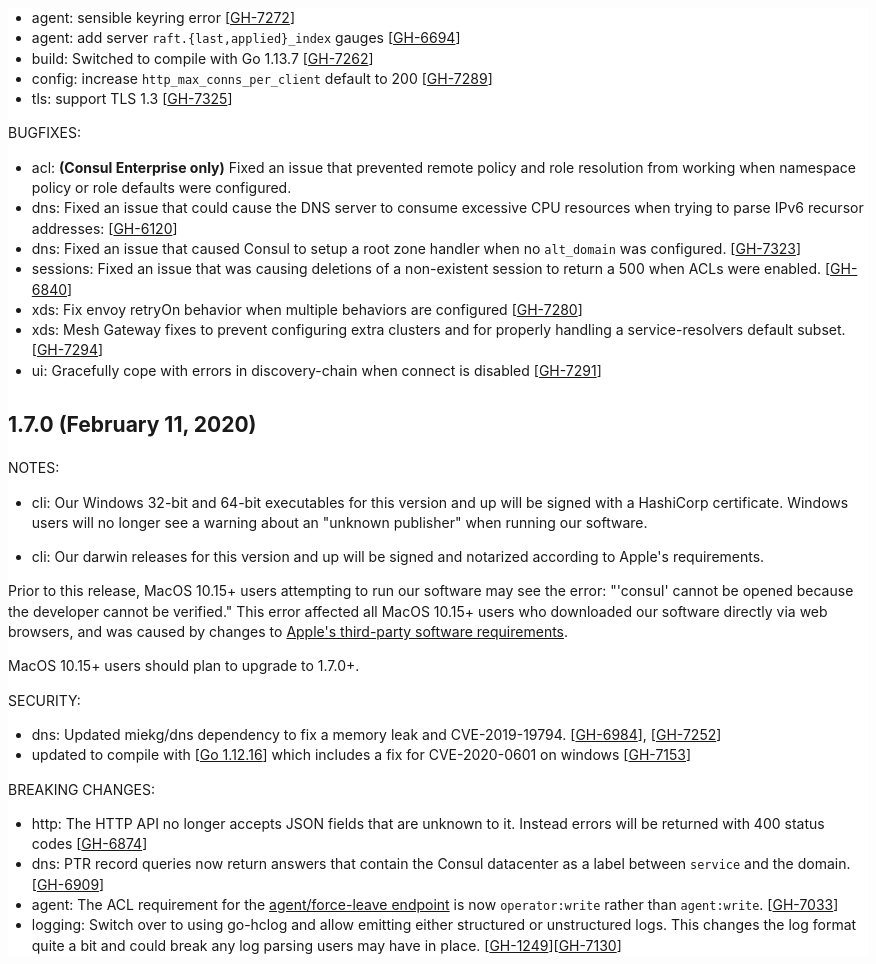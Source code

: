 * agent: sensible keyring error [[GH-7272](https://github.com/hashicorp/consul/pull/7272)]
* agent: add server `raft.{last,applied}_index` gauges [[GH-6694](https://github.com/hashicorp/consul/pull/6694)]
* build: Switched to compile with Go 1.13.7 [[GH-7262](https://github.com/hashicorp/consul/issues/7262)]
* config: increase `http_max_conns_per_client` default to 200 [[GH-7289](https://github.com/hashicorp/consul/pull/7289)]
* tls: support TLS 1.3 [[GH-7325](https://github.com/hashicorp/consul/pull/7325)]

BUGFIXES:

* acl: **(Consul Enterprise only)** Fixed an issue that prevented remote policy and role resolution from working when namespace policy or role defaults were configured.
* dns: Fixed an issue that could cause the DNS server to consume excessive CPU resources when trying to parse IPv6 recursor addresses: [[GH-6120](https://github.com/hashicorp/consul/issues/6120)]
* dns: Fixed an issue that caused Consul to setup a root zone handler when no `alt_domain` was configured. [[GH-7323](https://github.com/hashicorp/consul/pull/7323)]
* sessions: Fixed an issue that was causing deletions of a non-existent session to return a 500 when ACLs were enabled. [[GH-6840](https://github.com/hashicorp/consul/issues/6840)]
* xds: Fix envoy retryOn behavior when multiple behaviors are configured [[GH-7280](https://github.com/hashicorp/consul/pull/7280)]
* xds: Mesh Gateway fixes to prevent configuring extra clusters and for properly handling a service-resolvers default subset. [[GH-7294](https://github.com/hashicorp/consul/pull/7294)]
* ui: Gracefully cope with errors in discovery-chain when connect is disabled [[GH-7291](https://github.com/hashicorp/consul/pull/7291)]

## 1.7.0 (February 11, 2020)

NOTES:

* cli: Our Windows 32-bit and 64-bit executables for this version and up will be signed with a HashiCorp certificate. Windows users will no longer see a warning about an "unknown publisher" when running our software.

* cli: Our darwin releases for this version and up will be signed and notarized according to Apple's requirements.

Prior to this release, MacOS 10.15+ users attempting to run our software may see the error: "'consul' cannot be opened because the developer cannot be verified." This error affected all MacOS 10.15+ users who downloaded our software directly via web browsers, and was caused by changes to [Apple's third-party software requirements](https://developer.apple.com/news/?id=09032019a).

MacOS 10.15+ users should plan to upgrade to 1.7.0+.

SECURITY:

* dns: Updated miekg/dns dependency to fix a memory leak and CVE-2019-19794. [[GH-6984](https://github.com/hashicorp/consul/issues/6984)], [[GH-7252](https://github.com/hashicorp/consul/issues/7252)]
* updated to compile with [[Go 1.12.16](https://groups.google.com/forum/m/#!topic/golang-announce/Hsw4mHYc470)] which includes a fix for CVE-2020-0601 on windows [[GH-7153](https://github.com/hashicorp/consul/pull/7153)]

BREAKING CHANGES:

* http: The HTTP API no longer accepts JSON fields that are unknown to it. Instead errors will be returned with 400 status codes [[GH-6874](https://github.com/hashicorp/consul/pull/6874)]
* dns: PTR record queries now return answers that contain the Consul datacenter as a label between `service` and the domain. [[GH-6909](https://github.com/hashicorp/consul/pull/6909)]
* agent: The ACL requirement for the [agent/force-leave endpoint](https://www.consul.io/api/agent.html#force-leave-and-shutdown) is now `operator:write` rather than `agent:write`. [[GH-7033](https://github.com/hashicorp/consul/pull/7033)]
* logging: Switch over to using go-hclog and allow emitting either structured or unstructured logs. This changes the log format quite a bit and could break any log parsing users may have in place. [[GH-1249](https://github.com/hashicorp/consul/issues/1249)][[GH-7130](https://github.com/hashicorp/consul/pull/7130)]